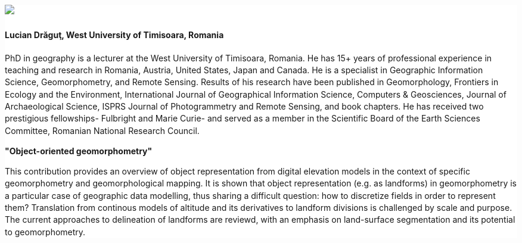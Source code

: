 ![]({{site.baseurl}}/uploads/img/faces/ldragut.jpg)

#### **Lucian Drăguţ**, West University of Timisoara, Romania

PhD in geography is a lecturer at the West University of Timisoara, Romania. He has 15+ years of professional experience in teaching and research in Romania, Austria, United States, Japan and Canada. He is a specialist in Geographic Information Science, Geomorphometry, and Remote Sensing. Results of his research have been published in Geomorphology, Frontiers in Ecology and the Environment, International Journal of Geographical Information Science, Computers & Geosciences, Journal of Archaeological Science, ISPRS Journal of Photogrammetry and Remote Sensing, and book chapters. He has received two prestigious fellowships- Fulbright and Marie Curie- and served as a member in the Scientific Board of the Earth Sciences Committee, Romanian National Research Council.

**"Object-oriented geomorphometry"**

This contribution provides an overview of object representation from digital elevation models in the context of specific geomorphometry and geomorphological mapping. It is shown that object representation (e.g. as landforms) in geomorphometry is a particular case of geographic data modelling, thus sharing a difficult question: how to discretize fields in order to represent them? Translation from continous models of altitude and its derivatives to landform divisions is challenged by scale and purpose. The current approaches to delineation of landforms are reviewd, with an emphasis on land-surface segmentation and its potential to geomorphometry.

